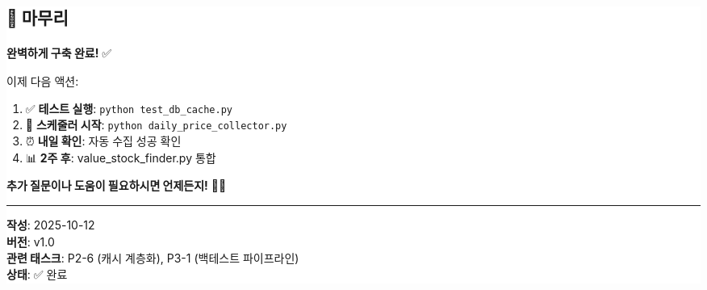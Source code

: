 
## 💬 마무리

**완벽하게 구축 완료!** ✅

이제 다음 액션:

1. ✅ **테스트 실행**: `python test_db_cache.py`
2. 🚀 **스케줄러 시작**: `python daily_price_collector.py`
3. ⏰ **내일 확인**: 자동 수집 성공 확인
4. 📊 **2주 후**: value_stock_finder.py 통합

**추가 질문이나 도움이 필요하시면 언제든지!** 🙋‍♂️

---

**작성**: 2025-10-12  
**버전**: v1.0  
**관련 태스크**: P2-6 (캐시 계층화), P3-1 (백테스트 파이프라인)  
**상태**: ✅ 완료

